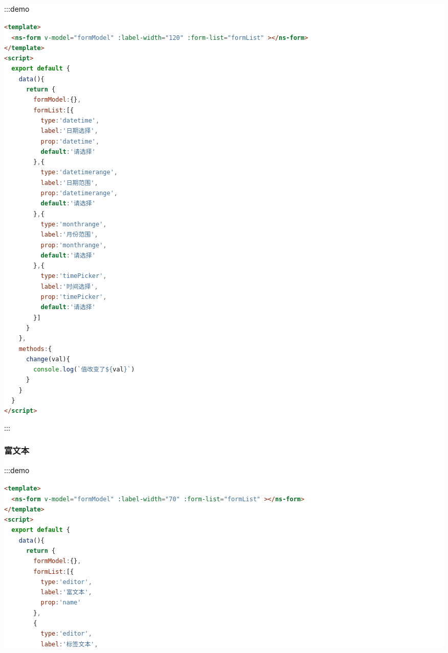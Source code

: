 :::demo

```html
<template> 
  <ns-form v-model="formModel" :label-width="120" :form-list="formList" ></ns-form>
</template>
<script>
  export default {
    data(){
      return {
        formModel:{},
        formList:[{
          type:'datetime',
          label:'日期选择',
          prop:'datetime',
          default:'请选择'
        },{
          type:'datetimerange',
          label:'日期范围',
          prop:'datetimerange',
          default:'请选择'
        },{
          type:'monthrange',
          label:'月份范围',
          prop:'monthrange',
          default:'请选择'
        },{
          type:'timePicker',
          label:'时间选择',
          prop:'timePicker',
          default:'请选择'
        }]
      }
    },
    methods:{
      change(val){
        console.log(`值改变了${val}`)
      }
    }
  }
</script>
```

:::

### 富文本

:::demo

```html
<template> 
  <ns-form v-model="formModel" :label-width="70" :form-list="formList" ></ns-form>
</template>
<script>
  export default {
    data(){
      return {
        formModel:{},
        formList:[{
          type:'editor',
          label:'富文本',
          prop:'name'
        },
        {
          type:'editor',
          label:'标签文本',
```